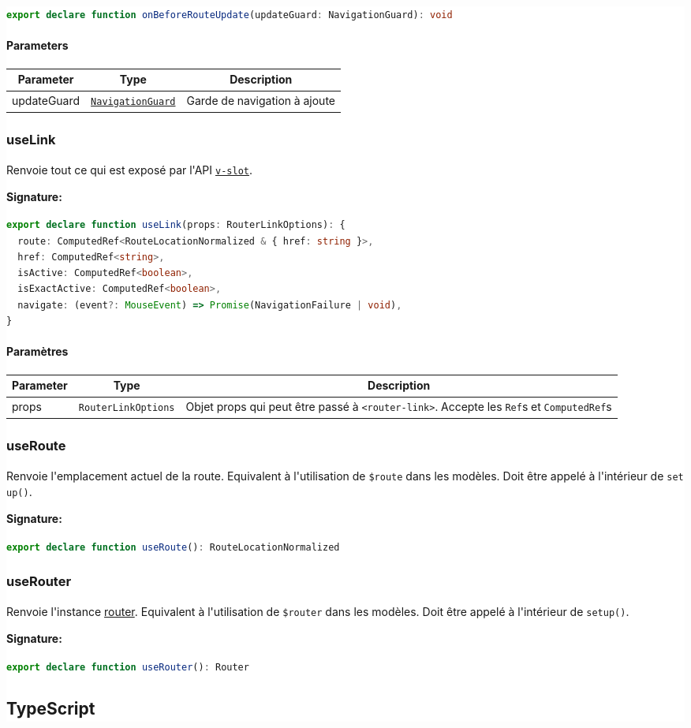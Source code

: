 ```typescript
export declare function onBeforeRouteUpdate(updateGuard: NavigationGuard): void
```

#### Parameters

| Parameter   | Type                                  | Description             |
| ----------- | ------------------------------------- | ----------------------- |
| updateGuard | [`NavigationGuard`](#navigationguard) | Garde de navigation à ajoute |

### useLink

Renvoie tout ce qui est exposé par l'API [`v-slot`](#router-link-s-v-slot).

**Signature:**

```typescript
export declare function useLink(props: RouterLinkOptions): {
  route: ComputedRef<RouteLocationNormalized & { href: string }>,
  href: ComputedRef<string>,
  isActive: ComputedRef<boolean>,
  isExactActive: ComputedRef<boolean>,
  navigate: (event?: MouseEvent) => Promise(NavigationFailure | void),
}
```

#### Paramètres

| Parameter | Type                | Description                                                                           |
| --------- | ------------------- | ------------------------------------------------------------------------------------- |
| props     | `RouterLinkOptions` | Objet props qui peut être passé à `<router-link>`. Accepte les `Ref`s et `ComputedRef`s |

### useRoute

Renvoie l'emplacement actuel de la route. Equivalent à l'utilisation de `$route` dans les modèles. Doit être appelé à l'intérieur de `setup()`.

**Signature:**

```typescript
export declare function useRoute(): RouteLocationNormalized
```

### useRouter

Renvoie l'instance [router](#router-properties). Equivalent à l'utilisation de `$router` dans les modèles. Doit être appelé à l'intérieur de `setup()`.

**Signature:**

```typescript
export declare function useRouter(): Router
```

## TypeScript
